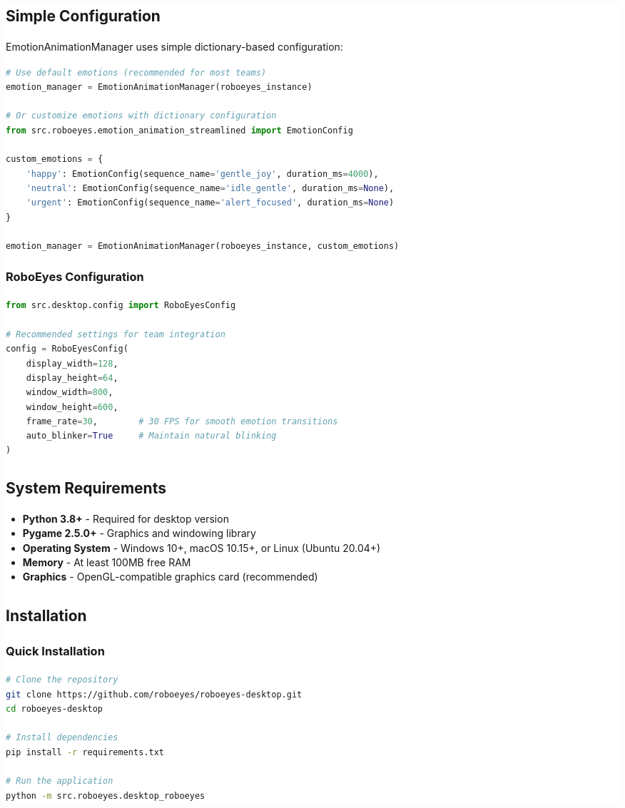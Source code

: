 ## Simple Configuration

EmotionAnimationManager uses simple dictionary-based configuration:

```python
# Use default emotions (recommended for most teams)
emotion_manager = EmotionAnimationManager(roboeyes_instance)

# Or customize emotions with dictionary configuration
from src.roboeyes.emotion_animation_streamlined import EmotionConfig

custom_emotions = {
    'happy': EmotionConfig(sequence_name='gentle_joy', duration_ms=4000),
    'neutral': EmotionConfig(sequence_name='idle_gentle', duration_ms=None),
    'urgent': EmotionConfig(sequence_name='alert_focused', duration_ms=None)
}

emotion_manager = EmotionAnimationManager(roboeyes_instance, custom_emotions)
```

### RoboEyes Configuration

```python
from src.desktop.config import RoboEyesConfig

# Recommended settings for team integration
config = RoboEyesConfig(
    display_width=128,
    display_height=64,
    window_width=800,
    window_height=600,
    frame_rate=30,        # 30 FPS for smooth emotion transitions
    auto_blinker=True     # Maintain natural blinking
)
```

## System Requirements

- **Python 3.8+** - Required for desktop version
- **Pygame 2.5.0+** - Graphics and windowing library
- **Operating System** - Windows 10+, macOS 10.15+, or Linux (Ubuntu 20.04+)
- **Memory** - At least 100MB free RAM
- **Graphics** - OpenGL-compatible graphics card (recommended)

## Installation

### Quick Installation

```bash
# Clone the repository
git clone https://github.com/roboeyes/roboeyes-desktop.git
cd roboeyes-desktop

# Install dependencies
pip install -r requirements.txt

# Run the application
python -m src.roboeyes.desktop_roboeyes
```
